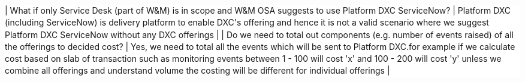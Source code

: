 | What if only Service Desk (part of W&M) is in scope and W&M OSA suggests to use Platform DXC ServiceNow?                                                                                                                                                                                                                                                                                                                                                                                                                                                                                                                                                                                                                                                                                                                                                                                                                                                                                                                                                                                                                                                                                                                                                                                                                                                                                                                                                                                                                                                                                                                                                                                                                                                                                                                                                                                                 | Platform DXC  (including ServiceNow) is delivery platform to enable DXC's offering and hence it is not a valid scenario where we suggest Platform DXC ServiceNow without any DXC offerings                                                                                                                                                                                                                                                                                                                                      |
| Do we need to total out  components (e.g. number of events raised) of  all the offerings to decided cost?                                                                                                                                                                                                                                                                                                                                                                                                                                                                                                                                                                                                                                                                                                                                                                                                                                                                                                                                                                                                                                                                                                                                                                                                                                                                                                                                                                                                                                                                                                                                                                                                                                                                                                                                                                                                | Yes, we need to total all the events which will be sent to Platform DXC.for example if we calculate cost based on slab of transaction such as monitoring events between 1 - 100 will cost 'x' and 100 - 200 will cost 'y' unless we combine all offerings and understand volume the costing will be different for individual offerings                                                                                                                                                                                          |